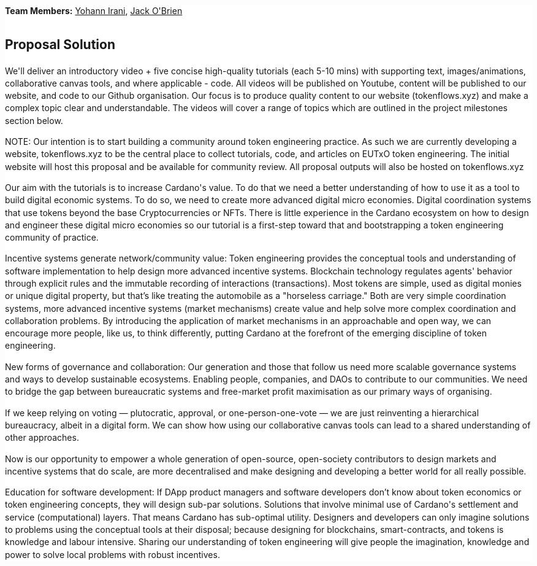 **Team Members:** [Yohann Irani](https://twitter.com/Yohannirani), [Jack O'Brien](https://poly.me/parduseidolon)

## Proposal Solution

We'll deliver an introductory video + five concise high-quality tutorials (each 5-10 mins) with supporting text, images/animations, collaborative canvas tools, and where applicable - code. All videos will be published on Youtube, content will be published to our website, and code to our Github organisation. Our focus is to produce quality content to our website (tokenflows.xyz) and make a complex topic clear and understandable. The videos will cover a range of topics which are outlined in the project milestones section below.

<div class="callout callout--info">
<p>NOTE: Our intention is to start building a community around token engineering practice. As such we are currently developing a website, tokenflows.xyz to be the central place to collect tutorials, code, and articles on EUTxO token engineering. The initial website will host this proposal and be available for community review. All proposal outputs will also be hosted on tokenflows.xyz
</div>

Our aim with the tutorials is to increase Cardano's value. To do that we need a better understanding of how to use it as a tool to build digital economic systems. To do so, we need to create more advanced digital micro economies. Digital coordination systems that use tokens beyond the base Cryptocurrencies or NFTs. There is little experience in the Cardano ecosystem on how to design and engineer these digital micro economies so our tutorial is a first-step toward that and bootstrapping a token engineering community of practice.

Incentive systems generate network/community value: Token engineering provides the conceptual tools and understanding of software implementation to help design more advanced incentive systems. Blockchain technology regulates agents' behavior through explicit rules and the immutable recording of interactions (transactions). Most tokens are simple, used as digital monies or unique digital property, but that’s like treating the automobile as a "horseless carriage." Both are very simple coordination systems, more advanced incentive systems (market mechanisms) create value and help solve more complex coordination and collaboration problems. By introducing the application of market mechanisms in an approachable and open way, we can encourage more people, like us, to think differently, putting Cardano at the forefront of the emerging discipline of token engineering.

New forms of governance and collaboration: Our generation and those that follow us need more scalable governance systems and ways to develop sustainable ecosystems. Enabling people, companies, and DAOs to contribute to our communities. We need to bridge the gap between bureaucratic systems and free-market profit maximisation as our primary ways of organising. 

If we keep relying on voting — plutocratic, approval, or one-person-one-vote — we are just reinventing a hierarchical bureaucracy, albeit in a digital form. We can show how using our collaborative canvas tools can lead to a shared understanding of other approaches.

Now is our opportunity to empower a whole generation of open-source, open-society contributors to design markets and incentive systems that do scale, are more decentralised and make designing and developing a better world for all really possible.

Education for software development: If DApp product managers and software developers don’t know about token economics or token engineering concepts, they will design sub-par solutions. Solutions that involve minimal use of Cardano's settlement and service (computational) layers. That means Cardano has sub-optimal utility. Designers and developers can only imagine solutions to problems using the conceptual tools at their disposal; because designing for blockchains, smart-contracts, and tokens is knowledge and labour intensive. Sharing our understanding of token engineering will give people the imagination, knowledge and power to solve local problems with robust incentives. 

